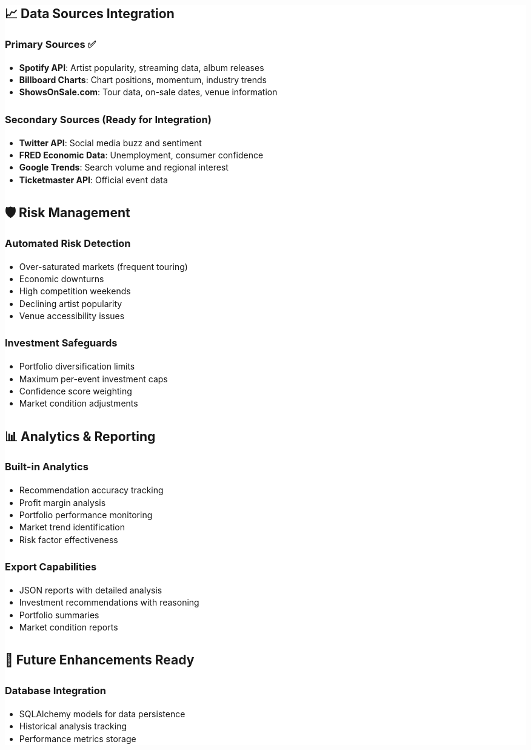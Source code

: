 ## 📈 Data Sources Integration

### Primary Sources ✅
- **Spotify API**: Artist popularity, streaming data, album releases
- **Billboard Charts**: Chart positions, momentum, industry trends
- **ShowsOnSale.com**: Tour data, on-sale dates, venue information

### Secondary Sources (Ready for Integration)
- **Twitter API**: Social media buzz and sentiment
- **FRED Economic Data**: Unemployment, consumer confidence
- **Google Trends**: Search volume and regional interest
- **Ticketmaster API**: Official event data

## 🛡️ Risk Management

### Automated Risk Detection
- Over-saturated markets (frequent touring)
- Economic downturns
- High competition weekends
- Declining artist popularity
- Venue accessibility issues

### Investment Safeguards
- Portfolio diversification limits
- Maximum per-event investment caps
- Confidence score weighting
- Market condition adjustments

## 📊 Analytics & Reporting

### Built-in Analytics
- Recommendation accuracy tracking
- Profit margin analysis
- Portfolio performance monitoring
- Market trend identification
- Risk factor effectiveness

### Export Capabilities
- JSON reports with detailed analysis
- Investment recommendations with reasoning
- Portfolio summaries
- Market condition reports

## 🔮 Future Enhancements Ready

### Database Integration
- SQLAlchemy models for data persistence
- Historical analysis tracking
- Performance metrics storage
